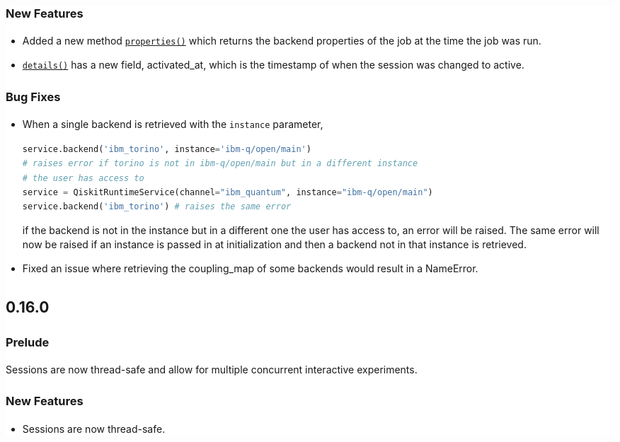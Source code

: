 ### New Features

*   Added a new method [`properties()`](qiskit_ibm_runtime.RuntimeJob#properties "qiskit_ibm_runtime.RuntimeJob.properties") which returns the backend properties of the job at the time the job was run.

*   [`details()`](qiskit_ibm_runtime.Session#details "qiskit_ibm_runtime.Session.details") has a new field, activated\_at, which is the timestamp of when the session was changed to active.

<span id="release-notes-0-17-0-bug-fixes" />

<span id="id18" />

### Bug Fixes

*   When a single backend is retrieved with the `instance` parameter,

    ```python
    service.backend('ibm_torino', instance='ibm-q/open/main')
    # raises error if torino is not in ibm-q/open/main but in a different instance
    # the user has access to
    service = QiskitRuntimeService(channel="ibm_quantum", instance="ibm-q/open/main")
    service.backend('ibm_torino') # raises the same error
    ```

    if the backend is not in the instance but in a different one the user has access to, an error will be raised. The same error will now be raised if an instance is passed in at initialization and then a backend not in that instance is retrieved.

*   Fixed an issue where retrieving the coupling\_map of some backends would result in a NameError.

<span id="release-notes-0-16-0" />

<span id="id19" />

## 0.16.0

<span id="release-notes-0-16-0-prelude" />

### Prelude

Sessions are now thread-safe and allow for multiple concurrent interactive experiments.

<span id="release-notes-0-16-0-new-features" />

<span id="id20" />

### New Features

*   Sessions are now thread-safe.

<span id="release-notes-0-16-0-upgrade-notes" />
